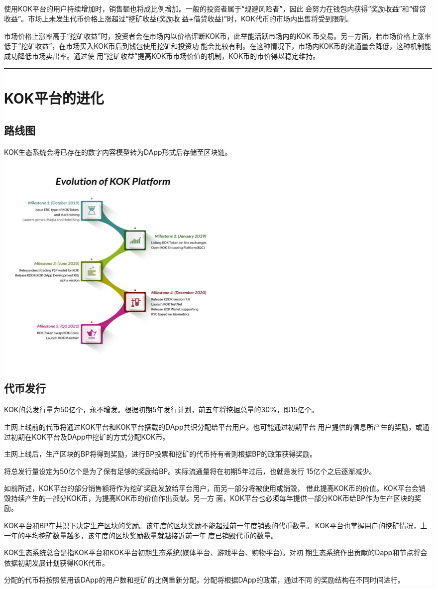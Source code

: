 使用KOK平台的用户持续增加时，销售额也将成比例增加。一般的投资者属于“规避风险者”，因此 会努力在钱包内获得“奖励收益”和“借贷收益”。市场上未发生代币价格上涨超过“挖矿收益(奖励收 益+借贷收益)”时，KOK代币的市场内出售将受到限制。

市场价格上涨率高于“挖矿收益”时，投资者会在市场内以价格评断KOK币，此举能活跃市场内的KOK 币交易。另一方面，若市场价格上涨率低于“挖矿收益”，在市场买入KOK币后到钱包使用挖矿和投资功 能会比较有利。在这种情况下，市场内KOK币的流通量会降低，这种机制能成功降低市场卖出率。通过使 用“挖矿收益”提高KOK币市场价值的机制，KOK币的市价得以稳定维持。

* * *

# KOK平台的进化
## 路线图
KOK生态系统会将已存在的数字内容模型转为DApp形式后存储至区块链。
 
![image](https://raw.githubusercontent.com/KOK-Foundation/Documentation/ca84fbbe1866947a5cfd6952c471bc8e52f3da71/en/images/kok_roadmap.png)

## 代币发行
KOK的总发行量为50亿个，永不增发。根据初期5年发行计划，前五年将挖掘总量的30%，即15亿个。

主网上线前的代币将通过KOK平台和KOK平台搭载的DApp共识分配给平台用户。也可能通过初期平台 用户提供的信息所产生的奖励，或通过初期在KOK平台及DApp中挖矿的方式分配KOK币。

主网上线后，生产区块的BP将得到奖励，进行BP投票和挖矿的代币持有者则根据BP的政策获得奖励。

将总发行量设定为50亿个是为了保有足够的奖励给BP。实际流通量将在初期5年过后，也就是发行 15亿个之后逐渐减少。

如前所述，KOK平台的部分销售额将作为挖矿奖励发放给平台用户，而另一部分将被使用或销毁， 借此提高KOK币的价值。KOK平台会销毁持续产生的一部分KOK币，为提高KOK币的价值作出贡献。另一方 面，KOK平台也必须每年提供一部分KOK币给BP作为生产区块的奖励。

KOK平台和BP在共识下决定生产区块的奖励。该年度的区块奖励不能超过前一年度销毁的代币数量。 KOK平台也掌握用户的挖矿情况，上一年的平均挖矿数量越多，该年度的区块奖励数量就越接近前一年 度已销毁代币的数量。

KOK生态系统总合是指KOK平台和KOK平台初期生态系统(媒体平台、游戏平台、购物平台)。对初 期生态系统作出贡献的Dapp和节点将会依据初期发展计划获得KOK代币。

分配的代币将按照使用该DApp的用户数和挖矿的比例重新分配。分配将根据DApp的政策，通过不同 的奖励结构在不同时间进行。
 